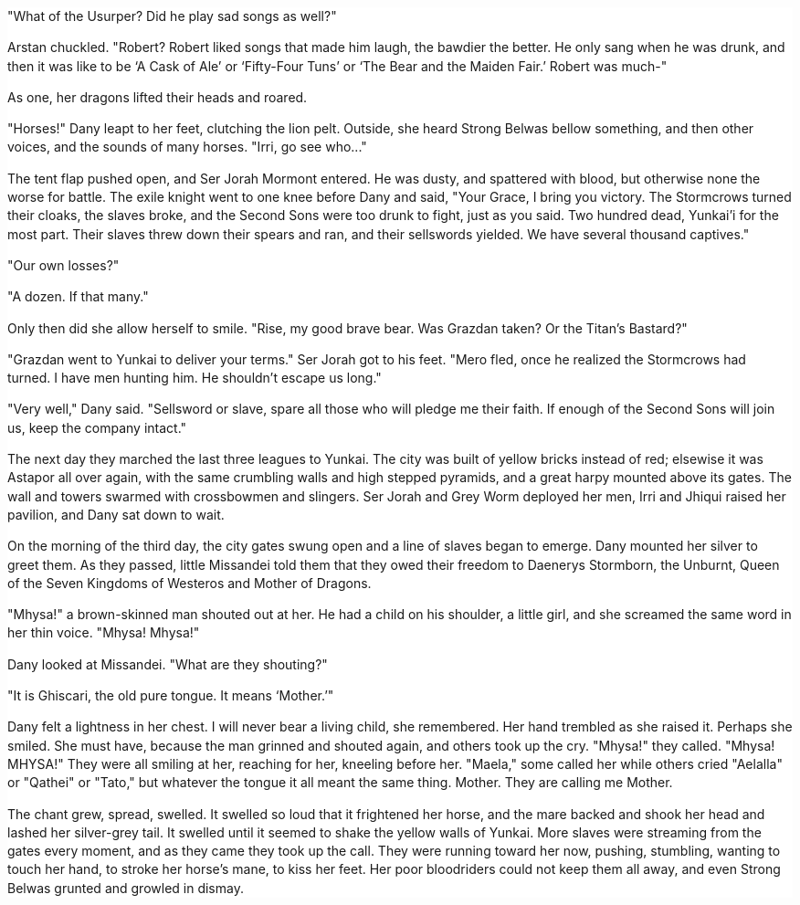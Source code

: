 "What of the Usurper? Did he play sad songs as well?"

Arstan chuckled. "Robert? Robert liked songs that made him laugh, the bawdier the better. He only sang when he was drunk, and then it was like to be ‘A Cask of Ale’ or ‘Fifty-Four Tuns’ or ‘The Bear and the Maiden Fair.’ Robert was much-"

As one, her dragons lifted their heads and roared.

"Horses!" Dany leapt to her feet, clutching the lion pelt. Outside, she heard Strong Belwas bellow something, and then other voices, and the sounds of many horses. "Irri, go see who..."

The tent flap pushed open, and Ser Jorah Mormont entered. He was dusty, and spattered with blood, but otherwise none the worse for battle. The exile knight went to one knee before Dany and said, "Your Grace, I bring you victory. The Stormcrows turned their cloaks, the slaves broke, and the Second Sons were too drunk to fight, just as you said. Two hundred dead, Yunkai’i for the most part. Their slaves threw down their spears and ran, and their sellswords yielded. We have several thousand captives."

"Our own losses?"

"A dozen. If that many."

Only then did she allow herself to smile. "Rise, my good brave bear. Was Grazdan taken? Or the Titan’s Bastard?"

"Grazdan went to Yunkai to deliver your terms." Ser Jorah got to his feet. "Mero fled, once he realized the Stormcrows had turned. I have men hunting him. He shouldn’t escape us long."

"Very well," Dany said. "Sellsword or slave, spare all those who will pledge me their faith. If enough of the Second Sons will join us, keep the company intact."

The next day they marched the last three leagues to Yunkai. The city was built of yellow bricks instead of red; elsewise it was Astapor all over again, with the same crumbling walls and high stepped pyramids, and a great harpy mounted above its gates. The wall and towers swarmed with crossbowmen and slingers. Ser Jorah and Grey Worm deployed her men, Irri and Jhiqui raised her pavilion, and Dany sat down to wait.

On the morning of the third day, the city gates swung open and a line of slaves began to emerge. Dany mounted her silver to greet them. As they passed, little Missandei told them that they owed their freedom to Daenerys Stormborn, the Unburnt, Queen of the Seven Kingdoms of Westeros and Mother of Dragons.

"Mhysa!" a brown-skinned man shouted out at her. He had a child on his shoulder, a little girl, and she screamed the same word in her thin voice. "Mhysa! Mhysa!"

Dany looked at Missandei. "What are they shouting?"

"It is Ghiscari, the old pure tongue. It means ‘Mother.’"

Dany felt a lightness in her chest. I will never bear a living child, she remembered. Her hand trembled as she raised it. Perhaps she smiled. She must have, because the man grinned and shouted again, and others took up the cry. "Mhysa!" they called. "Mhysa! MHYSA!" They were all smiling at her, reaching for her, kneeling before her. "Maela," some called her while others cried "Aelalla" or "Qathei" or "Tato," but whatever the tongue it all meant the same thing. Mother. They are calling me Mother.

The chant grew, spread, swelled. It swelled so loud that it frightened her horse, and the mare backed and shook her head and lashed her silver-grey tail. It swelled until it seemed to shake the yellow walls of Yunkai. More slaves were streaming from the gates every moment, and as they came they took up the call. They were running toward her now, pushing, stumbling, wanting to touch her hand, to stroke her horse’s mane, to kiss her feet. Her poor bloodriders could not keep them all away, and even Strong Belwas grunted and growled in dismay.

